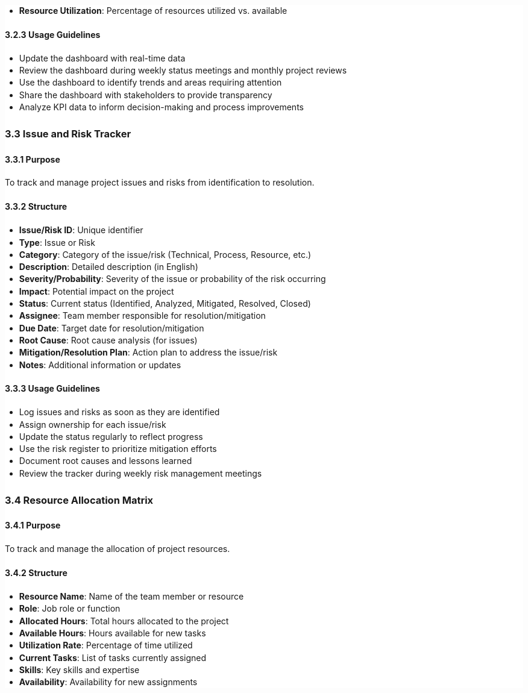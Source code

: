 - **Resource Utilization**: Percentage of resources utilized vs. available

#### 3.2.3 Usage Guidelines
- Update the dashboard with real-time data
- Review the dashboard during weekly status meetings and monthly project reviews
- Use the dashboard to identify trends and areas requiring attention
- Share the dashboard with stakeholders to provide transparency
- Analyze KPI data to inform decision-making and process improvements

### 3.3 Issue and Risk Tracker

#### 3.3.1 Purpose
To track and manage project issues and risks from identification to resolution.

#### 3.3.2 Structure
- **Issue/Risk ID**: Unique identifier
- **Type**: Issue or Risk
- **Category**: Category of the issue/risk (Technical, Process, Resource, etc.)
- **Description**: Detailed description (in English)
- **Severity/Probability**: Severity of the issue or probability of the risk occurring
- **Impact**: Potential impact on the project
- **Status**: Current status (Identified, Analyzed, Mitigated, Resolved, Closed)
- **Assignee**: Team member responsible for resolution/mitigation
- **Due Date**: Target date for resolution/mitigation
- **Root Cause**: Root cause analysis (for issues)
- **Mitigation/Resolution Plan**: Action plan to address the issue/risk
- **Notes**: Additional information or updates

#### 3.3.3 Usage Guidelines
- Log issues and risks as soon as they are identified
- Assign ownership for each issue/risk
- Update the status regularly to reflect progress
- Use the risk register to prioritize mitigation efforts
- Document root causes and lessons learned
- Review the tracker during weekly risk management meetings

### 3.4 Resource Allocation Matrix

#### 3.4.1 Purpose
To track and manage the allocation of project resources.

#### 3.4.2 Structure
- **Resource Name**: Name of the team member or resource
- **Role**: Job role or function
- **Allocated Hours**: Total hours allocated to the project
- **Available Hours**: Hours available for new tasks
- **Utilization Rate**: Percentage of time utilized
- **Current Tasks**: List of tasks currently assigned
- **Skills**: Key skills and expertise
- **Availability**: Availability for new assignments
